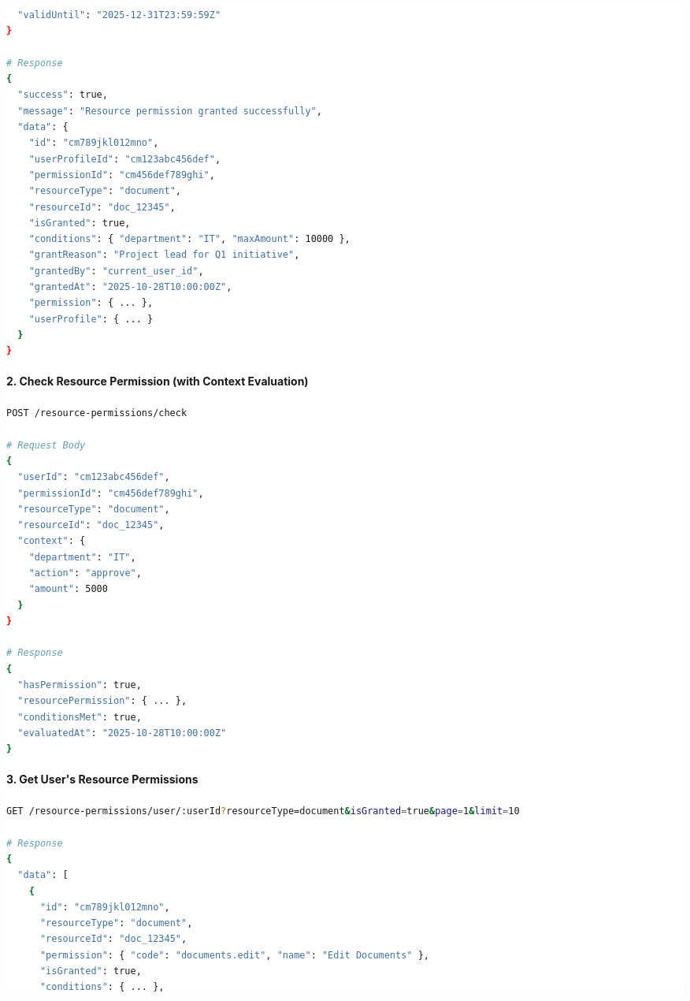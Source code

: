 ```bash
  "validUntil": "2025-12-31T23:59:59Z"
}

# Response
{
  "success": true,
  "message": "Resource permission granted successfully",
  "data": {
    "id": "cm789jkl012mno",
    "userProfileId": "cm123abc456def",
    "permissionId": "cm456def789ghi",
    "resourceType": "document",
    "resourceId": "doc_12345",
    "isGranted": true,
    "conditions": { "department": "IT", "maxAmount": 10000 },
    "grantReason": "Project lead for Q1 initiative",
    "grantedBy": "current_user_id",
    "grantedAt": "2025-10-28T10:00:00Z",
    "permission": { ... },
    "userProfile": { ... }
  }
}
```

#### 2. Check Resource Permission (with Context Evaluation)
```bash
POST /resource-permissions/check

# Request Body
{
  "userId": "cm123abc456def",
  "permissionId": "cm456def789ghi",
  "resourceType": "document",
  "resourceId": "doc_12345",
  "context": {
    "department": "IT",
    "action": "approve",
    "amount": 5000
  }
}

# Response
{
  "hasPermission": true,
  "resourcePermission": { ... },
  "conditionsMet": true,
  "evaluatedAt": "2025-10-28T10:00:00Z"
}
```

#### 3. Get User's Resource Permissions
```bash
GET /resource-permissions/user/:userId?resourceType=document&isGranted=true&page=1&limit=10

# Response
{
  "data": [
    {
      "id": "cm789jkl012mno",
      "resourceType": "document",
      "resourceId": "doc_12345",
      "permission": { "code": "documents.edit", "name": "Edit Documents" },
      "isGranted": true,
      "conditions": { ... },
```